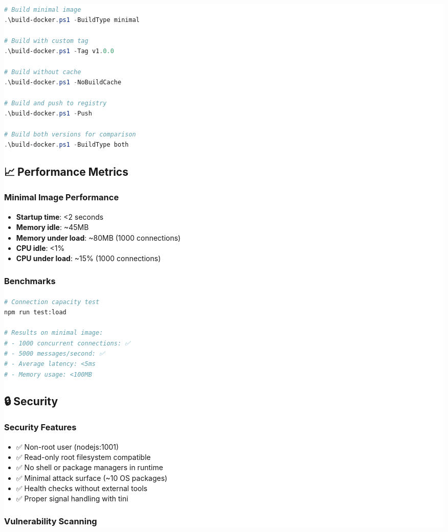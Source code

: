 ```powershell
# Build minimal image
.\build-docker.ps1 -BuildType minimal

# Build with custom tag
.\build-docker.ps1 -Tag v1.0.0

# Build without cache
.\build-docker.ps1 -NoBuildCache

# Build and push to registry
.\build-docker.ps1 -Push

# Build both versions for comparison
.\build-docker.ps1 -BuildType both
```

## 📈 Performance Metrics

### Minimal Image Performance

- **Startup time**: <2 seconds
- **Memory idle**: ~45MB
- **Memory under load**: ~80MB (1000 connections)
- **CPU idle**: <1%
- **CPU under load**: ~15% (1000 connections)

### Benchmarks

```bash
# Connection capacity test
npm run test:load

# Results on minimal image:
# - 1000 concurrent connections: ✅
# - 5000 messages/second: ✅
# - Average latency: <5ms
# - Memory usage: <100MB
```

## 🔒 Security

### Security Features

- ✅ Non-root user (nodejs:1001)
- ✅ Read-only root filesystem compatible
- ✅ No shell or package managers in runtime
- ✅ Minimal attack surface (~10 OS packages)
- ✅ Health checks without external tools
- ✅ Proper signal handling with tini

### Vulnerability Scanning
